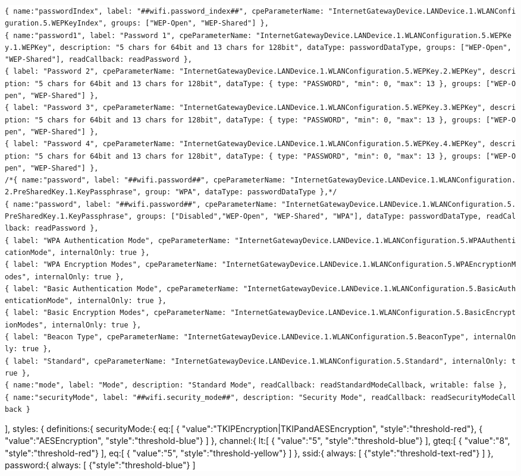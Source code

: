     { name:"passwordIndex", label: "##wifi.password_index##", cpeParameterName: "InternetGatewayDevice.LANDevice.1.WLANConfiguration.5.WEPKeyIndex", groups: ["WEP-Open", "WEP-Shared"] },
    { name:"password1", label: "Password 1", cpeParameterName: "InternetGatewayDevice.LANDevice.1.WLANConfiguration.5.WEPKey.1.WEPKey", description: "5 chars for 64bit and 13 chars for 128bit", dataType: passwordDataType, groups: ["WEP-Open", "WEP-Shared"], readCallback: readPassword },
    { label: "Password 2", cpeParameterName: "InternetGatewayDevice.LANDevice.1.WLANConfiguration.5.WEPKey.2.WEPKey", description: "5 chars for 64bit and 13 chars for 128bit", dataType: { type: "PASSWORD", "min": 0, "max": 13 }, groups: ["WEP-Open", "WEP-Shared"] },
    { label: "Password 3", cpeParameterName: "InternetGatewayDevice.LANDevice.1.WLANConfiguration.5.WEPKey.3.WEPKey", description: "5 chars for 64bit and 13 chars for 128bit", dataType: { type: "PASSWORD", "min": 0, "max": 13 }, groups: ["WEP-Open", "WEP-Shared"] },
    { label: "Password 4", cpeParameterName: "InternetGatewayDevice.LANDevice.1.WLANConfiguration.5.WEPKey.4.WEPKey", description: "5 chars for 64bit and 13 chars for 128bit", dataType: { type: "PASSWORD", "min": 0, "max": 13 }, groups: ["WEP-Open", "WEP-Shared"] },
    /*{ name:"password", label: "##wifi.password##", cpeParameterName: "InternetGatewayDevice.LANDevice.1.WLANConfiguration.2.PreSharedKey.1.KeyPassphrase", group: "WPA", dataType: passwordDataType },*/
    { name:"password", label: "##wifi.password##", cpeParameterName: "InternetGatewayDevice.LANDevice.1.WLANConfiguration.5.PreSharedKey.1.KeyPassphrase", groups: ["Disabled","WEP-Open", "WEP-Shared", "WPA"], dataType: passwordDataType, readCallback: readPassword },
    { label: "WPA Authentication Mode", cpeParameterName: "InternetGatewayDevice.LANDevice.1.WLANConfiguration.5.WPAAuthenticationMode", internalOnly: true },
    { label: "WPA Encryption Modes", cpeParameterName: "InternetGatewayDevice.LANDevice.1.WLANConfiguration.5.WPAEncryptionModes", internalOnly: true },
    { label: "Basic Authentication Mode", cpeParameterName: "InternetGatewayDevice.LANDevice.1.WLANConfiguration.5.BasicAuthenticationMode", internalOnly: true },
    { label: "Basic Encryption Modes", cpeParameterName: "InternetGatewayDevice.LANDevice.1.WLANConfiguration.5.BasicEncryptionModes", internalOnly: true },
    { label: "Beacon Type", cpeParameterName: "InternetGatewayDevice.LANDevice.1.WLANConfiguration.5.BeaconType", internalOnly: true },
    { label: "Standard", cpeParameterName: "InternetGatewayDevice.LANDevice.1.WLANConfiguration.5.Standard", internalOnly: true },
    { name:"mode", label: "Mode", description: "Standard Mode", readCallback: readStandardModeCallback, writable: false },
    { name:"securityMode", label: "##wifi.security_mode##", description: "Security Mode", readCallback: readSecurityModeCallback }
  ],
  styles: {
    definitions:{
      securityMode:{
        eq:[
          { "value":"TKIPEncryption|TKIPandAESEncryption", "style":"threshold-red"},
          { "value":"AESEncryption", "style":"threshold-blue"}
        ]
      },
      channel:{
        lt:[
          { "value":"5", "style":"threshold-blue"}
        ],
        gteq:[
          { "value":"8", "style":"threshold-red"}
        ],
        eq:[
          { "value":"5", "style":"threshold-yellow"}
        ]
      },
      ssid:{
        always: [
          {"style":"threshold-text-red"}
        ]
      },
      password:{
        always: [
          {"style":"threshold-blue"}
        ]